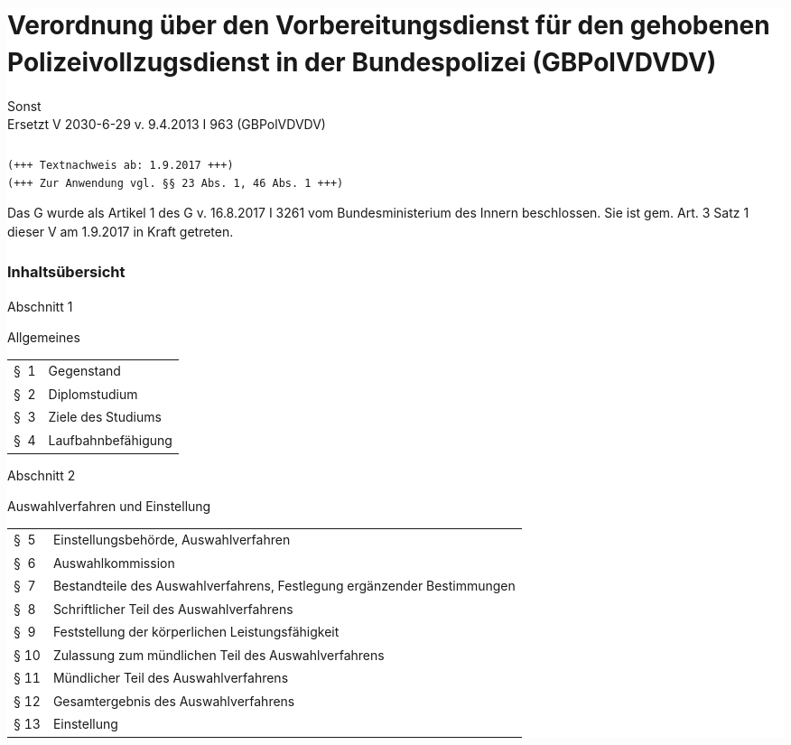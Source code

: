 Verordnung über den Vorbereitungsdienst für den gehobenen Polizeivollzugsdienst in der Bundespolizei (GBPolVDVDV)
=================================================================================================================

Sonst  
Ersetzt V 2030-6-29 v. 9.4.2013 I 963 (GBPolVDVDV)

### 

```
(+++ Textnachweis ab: 1.9.2017 +++)
(+++ Zur Anwendung vgl. §§ 23 Abs. 1, 46 Abs. 1 +++)
```

Das G wurde als Artikel 1 des G v. 16.8.2017 I 3261 vom Bundesministerium des Innern beschlossen. Sie ist gem. Art. 3 Satz 1 dieser V am 1.9.2017 in Kraft getreten.

### Inhaltsübersicht

Abschnitt 1

Allgemeines

|      |                    |
|------|--------------------|
| §  1 | Gegenstand         |
| §  2 | Diplomstudium      |
| §  3 | Ziele des Studiums |
| §  4 | Laufbahnbefähigung |

Abschnitt 2

Auswahlverfahren und Einstellung

|      |                                                                         |
|------|-------------------------------------------------------------------------|
| §  5 | Einstellungsbehörde, Auswahlverfahren                                   |
| §  6 | Auswahlkommission                                                       |
| §  7 | Bestandteile des Auswahlverfahrens, Festlegung ergänzender Bestimmungen |
| §  8 | Schriftlicher Teil des Auswahlverfahrens                                |
| §  9 | Feststellung der körperlichen Leistungsfähigkeit                        |
| § 10 | Zulassung zum mündlichen Teil des Auswahlverfahrens                     |
| § 11 | Mündlicher Teil des Auswahlverfahrens                                   |
| § 12 | Gesamtergebnis des Auswahlverfahrens                                    |
| § 13 | Einstellung                                                             |
